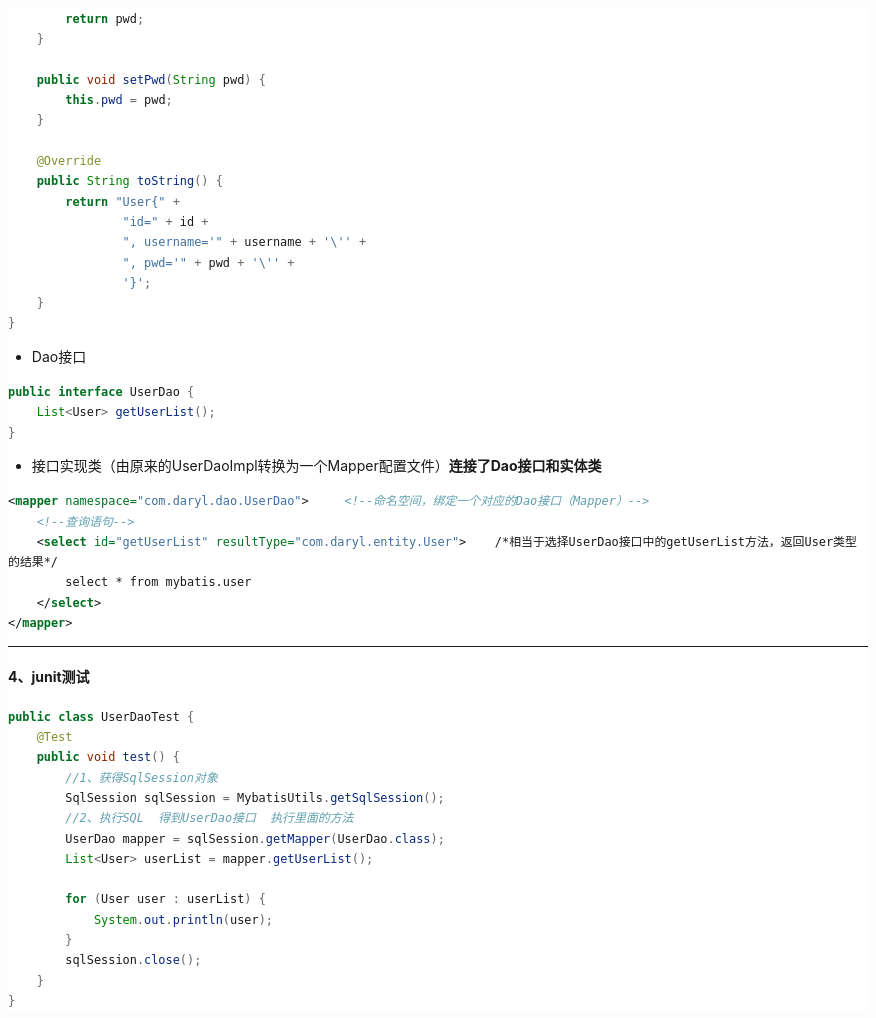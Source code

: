 ```Java
        return pwd;
    }

    public void setPwd(String pwd) {
        this.pwd = pwd;
    }

    @Override
    public String toString() {
        return "User{" +
                "id=" + id +
                ", username='" + username + '\'' +
                ", pwd='" + pwd + '\'' +
                '}';
    }
}
```

- Dao接口

```Java
public interface UserDao {
    List<User> getUserList();
}
```

- 接口实现类（由原来的UserDaoImpl转换为一个Mapper配置文件）**连接了Dao接口和实体类**

```xml
<mapper namespace="com.daryl.dao.UserDao">     <!--命名空间，绑定一个对应的Dao接口（Mapper）-->
    <!--查询语句-->
    <select id="getUserList" resultType="com.daryl.entity.User">    /*相当于选择UserDao接口中的getUserList方法，返回User类型的结果*/
		select * from mybatis.user
    </select>
</mapper>
```

---



#### 4、junit测试

```java
public class UserDaoTest {
    @Test
    public void test() {
        //1、获得SqlSession对象
        SqlSession sqlSession = MybatisUtils.getSqlSession();
        //2、执行SQL  得到UserDao接口  执行里面的方法
        UserDao mapper = sqlSession.getMapper(UserDao.class);
        List<User> userList = mapper.getUserList();

        for (User user : userList) {
            System.out.println(user);
        }
        sqlSession.close();
    }
}
```
